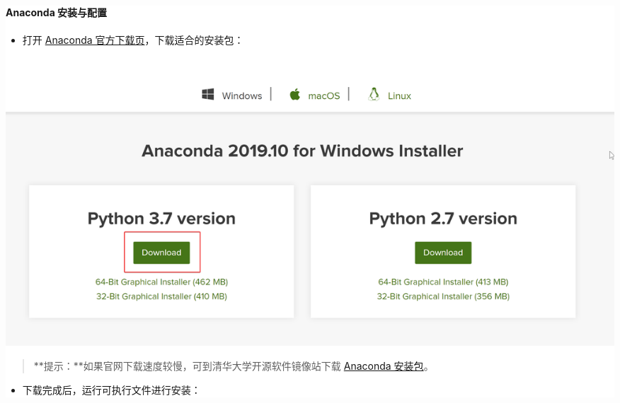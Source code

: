 #### Anaconda 安装与配置

+ 打开 [Anaconda 官方下载页](https://www.anaconda.com/distribution/)，下载适合的安装包：

![anaconda-download](images/anaconda-download.png)

> **提示：**如果官网下载速度较慢，可到清华大学开源软件镜像站下载 [Anaconda 安装包](https://mirrors.tuna.tsinghua.edu.cn/anaconda/archive/)。

+ 下载完成后，运行可执行文件进行安装：
